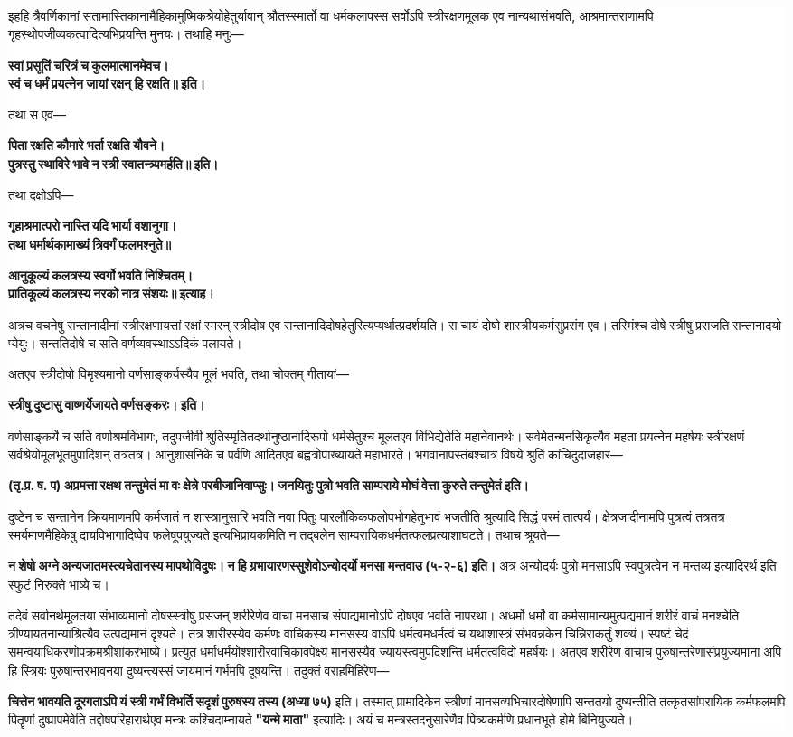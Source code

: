  इहहि त्रैवर्णिकानां सतामास्तिकानामैहिकामुष्मिकश्रेयोहेतुर्यावान् श्रौतस्स्मार्तो वा धर्मकलापस्स सर्वोऽपि स्त्रीरक्षणमूलक एव नान्यथासंभवति, आश्रमान्तराणामपि गृहस्थोपजीव्यकत्वादित्यभिप्रयन्ति मुनयः। तथाहि मनुः—

**स्वां प्रसूतिं चरित्रं च कुलमात्मानमेवच।  
स्वं च धर्मं प्रयत्नेन जायां रक्षन् हि रक्षति॥ इति।**

 तथा स एव—

**पिता रक्षति कौमारे भर्ता रक्षति यौवने।  
पुत्रस्तु स्थाविरे भावे न स्त्री स्वातन्त्र्यमर्हति॥ इति।**

 तथा दक्षोऽपि—

**गृहाश्रमात्परो नास्ति यदि भार्या वशानुगा।  
तथा धर्मार्थकामाख्यं त्रिवर्गं फलमश्नुते॥**

**आनुकूल्यं कलत्रस्य स्वर्गो भवति निश्चितम्।  
प्रातिकूल्यं कलत्रस्य नरको नात्र संशयः॥ इत्याह।**

 अत्रच वचनेषु सन्तानादीनां स्त्रीरक्षणायत्तां रक्षां स्मरन् स्त्रीदोष एव सन्तानादिदोषहेतुरित्यप्यर्थात्प्रदर्शयति। स चायं दोषो शास्त्रीयकर्मसुप्रसंग एव। तस्मिंश्च दोषे स्त्रीषु प्रसजति सन्तानादयो प्येयुः। सन्ततिदोषे च सति वर्णव्यवस्थाऽऽदिकं पलायते।

 अतएव स्त्रीदोषो विमृश्यमानो वर्णसाङ्कर्यस्यैव मूलं भवति, तथा चोक्तम् गीतायां—

**स्त्रीषु दुष्टासु वाष्णर्येजायते वर्णसङ्करः। इति।**

 वर्णसाङ्कर्ये च सति वर्णाश्रमविभागः, तदुपजीवी श्रुतिस्मृतितदर्थानुष्ठानादिरूपो धर्मसेतुश्च मूलतएव विभिद्येतेति महानेवानर्थः। सर्वमेतन्मनसिकृत्यैव महता प्रयत्नेन महर्षयः स्त्रीरक्षणं सर्वश्रेयोमूलभूतमुपादिशन् तत्रतत्र। आनुशासनिके च पर्वणि आदितएव बह्वत्रोपाख्यायते महाभारते। भगवानापस्तंबश्चात्र विषये श्रुतिं कांचिदुदाजहार—

 **(तृ.प्र. ष. प) अप्रमत्ता रक्षथ तन्तुमेतं मा वः क्षेत्रे परबीजानिवाप्सुः। जनयितुः पुत्रो भवति साम्पराये मोघं वेत्ता कुरुते तन्तुमेतं इति।**

 दुष्टेन च सन्तानेन क्रियमाणमपि कर्मजातं न शास्त्रानुसारि भवति नवा पितुः पारलौकिकफलोपभोगहेतुभावं भजतीति श्रुत्यादि सिद्धं परमं तात्पर्यं। क्षेत्रजादीनामपि पुत्रत्वं तत्रतत्र स्मर्यमाणमैहिकेषु दायविभागादिष्वेव फलेषूपयुज्यते इत्यभिप्रायकमिति न तद्बलेन साम्परायिकधर्मतत्फलप्रत्याशाघटते। तथाच श्रूयते—

 **न शेषो अग्ने अन्यजातमस्त्यचेतानस्य मापथोविदुषः। न हि ग्रभायारणस्सुशेवोऽन्योदर्यो मनसा मन्तवाउ (५-२-६) इति।** अत्र अन्योदर्यः पुत्रो मनसाऽपि स्वपुत्रत्वेन न मन्तव्य इत्यादिरर्थ इति स्फुटं निरुक्ते भाष्ये च।

 तदेवं सर्वानर्थमूलतया संभाव्यमानो दोषस्स्त्रीषु प्रसजन् शरीरेणेव वाचा मनसाच संपाद्यमानोऽपि दोषएव भवति नापरथा। अधर्मो धर्मो वा कर्मसामान्यमुत्पद्यमानं शरीरं वाचं मनश्चेति त्रीण्यायतनान्याश्रित्यैव उत्पद्यमानं दृश्यते। तत्र शारीरस्येव कर्मणः वाचिकस्य मानसस्य वाऽपि धर्मत्वमधर्मत्वं च यथाशास्त्रं संभवन्नकेन चिन्निराकर्तुं शक्यं। स्पष्टं चेदं समन्वयाधिकरणोपक्रमश्रीशांकरभाष्ये। प्रत्युत धर्माधर्मयोश्शारीरवाचिकावपेक्ष्य मानसस्यैव ज्यायस्त्वमुपदिशन्ति धर्मतत्वविदो महर्षयः। अतएव शरीरेण वाचाच पुरुषान्तरेणासंप्रयुज्यमाना अपि हि स्त्रियः पुरुषान्तरभावनया दुष्यन्त्यस्सं जायमानं गर्भमपि दूषयन्ति। तदुक्तं वराहमिहिरेण—  

 **चित्तेन भावयति दूरगताऽपि यं स्त्री गर्भं विभर्ति सदृशं पुरुषस्य तस्य (अध्या ७५)** इति। तस्मात् प्रामादिकेन स्त्रीणां मानसव्यभिचारदोषेणापि सन्ततयो दुष्यन्तीति तत्कृतसांपरायिक कर्मफलमपि पितॄणां दुष्प्रापमेवेति तद्दोषपरिहारार्थएव मन्त्रः कश्चिदाम्नायते **"यन्मे माता"** इत्यादिः। अयं च मन्त्रस्तदनुसारेणैव पित्र्यकर्मणि प्रधानभूते होमे बिनियुज्यते।  
